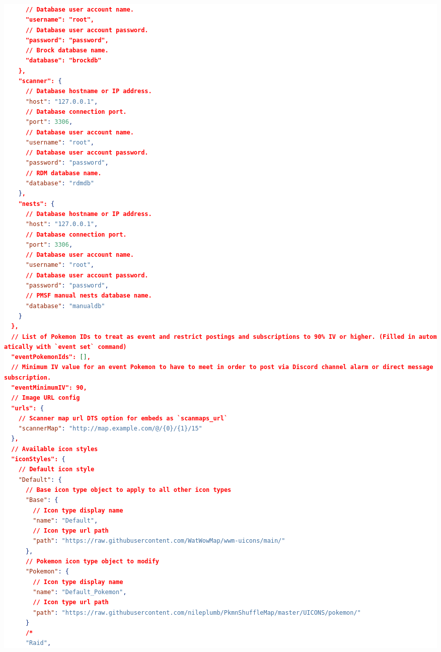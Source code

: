 ```json
      // Database user account name.
      "username": "root",
      // Database user account password.
      "password": "password",
      // Brock database name.
      "database": "brockdb"
    },
    "scanner": {
      // Database hostname or IP address.
      "host": "127.0.0.1",
      // Database connection port.
      "port": 3306,
      // Database user account name.
      "username": "root",
      // Database user account password.
      "password": "password",
      // RDM database name.
      "database": "rdmdb"
    },
    "nests": {
      // Database hostname or IP address.
      "host": "127.0.0.1",
      // Database connection port.
      "port": 3306,
      // Database user account name.
      "username": "root",
      // Database user account password.
      "password": "password",
      // PMSF manual nests database name.
      "database": "manualdb"
    }
  },
  // List of Pokemon IDs to treat as event and restrict postings and subscriptions to 90% IV or higher. (Filled in automatically with `event set` command)  
  "eventPokemonIds": [],
  // Minimum IV value for an event Pokemon to have to meet in order to post via Discord channel alarm or direct message subscription.
  "eventMinimumIV": 90,
  // Image URL config
  "urls": {
    // Scanner map url DTS option for embeds as `scanmaps_url`  
    "scannerMap": "http://map.example.com/@/{0}/{1}/15"
  },
  // Available icon styles
  "iconStyles": {
    // Default icon style
    "Default": {
      // Base icon type object to apply to all other icon types
      "Base": {
        // Icon type display name
        "name": "Default",
        // Icon type url path
        "path": "https://raw.githubusercontent.com/WatWowMap/wwm-uicons/main/"
      },
      // Pokemon icon type object to modify
      "Pokemon": {
        // Icon type display name
        "name": "Default_Pokemon",
        // Icon type url path
        "path": "https://raw.githubusercontent.com/nileplumb/PkmnShuffleMap/master/UICONS/pokemon/"
      }
      /*
      "Raid",
```